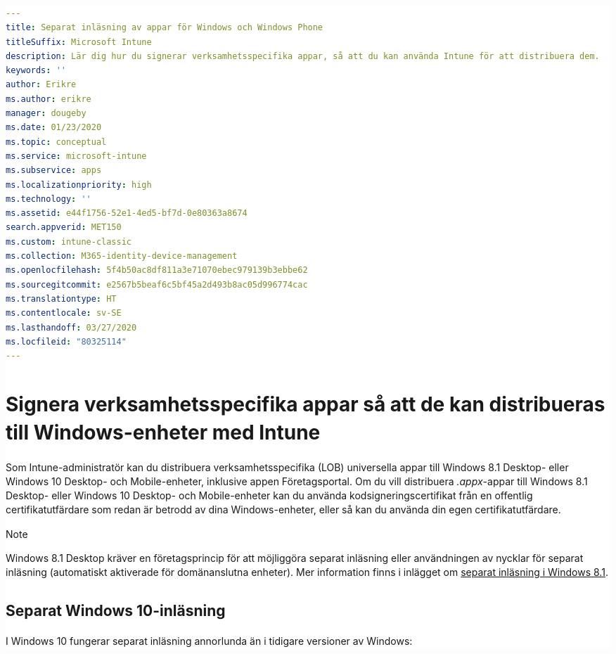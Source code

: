 ```yaml
---
title: Separat inläsning av appar för Windows och Windows Phone
titleSuffix: Microsoft Intune
description: Lär dig hur du signerar verksamhetsspecifika appar, så att du kan använda Intune för att distribuera dem.
keywords: ''
author: Erikre
ms.author: erikre
manager: dougeby
ms.date: 01/23/2020
ms.topic: conceptual
ms.service: microsoft-intune
ms.subservice: apps
ms.localizationpriority: high
ms.technology: ''
ms.assetid: e44f1756-52e1-4ed5-bf7d-0e80363a8674
search.appverid: MET150
ms.custom: intune-classic
ms.collection: M365-identity-device-management
ms.openlocfilehash: 5f4b50ac8df811a3e71070ebec979139b3ebbe62
ms.sourcegitcommit: e2567b5beaf6c5bf45a2d493b8ac05d996774cac
ms.translationtype: HT
ms.contentlocale: sv-SE
ms.lasthandoff: 03/27/2020
ms.locfileid: "80325114"
---
```

# <a name="sign-line-of-business-apps-so-they-can-be-deployed-to-windows-devices-with-intune"></a>Signera verksamhetsspecifika appar så att de kan distribueras till Windows-enheter med Intune

Som Intune-administratör kan du distribuera verksamhetsspecifika (LOB) universella appar till Windows 8.1 Desktop- eller Windows 10 Desktop- och Mobile-enheter, inklusive appen Företagsportal. Om du vill distribuera *.appx*-appar till Windows 8.1 Desktop- eller Windows 10 Desktop- och Mobile-enheter kan du använda kodsigneringscertifikat från en offentlig certifikatutfärdare som redan är betrodd av dina Windows-enheter, eller så kan du använda din egen certifikatutfärdare.

 > [!NOTE]
 > Windows 8.1 Desktop kräver en företagsprincip för att möjliggöra separat inläsning eller användningen av nycklar för separat inläsning (automatiskt aktiverade för domänanslutna enheter). Mer information finns i inlägget om [separat inläsning i Windows 8.1](https://blogs.technet.microsoft.com/scd-odtsp/2012/09/27/windows-8-sideloading-requirements-from-technet/).

## <a name="windows-10-sideloading"></a>Separat Windows 10-inläsning

I Windows 10 fungerar separat inläsning annorlunda än i tidigare versioner av Windows:
